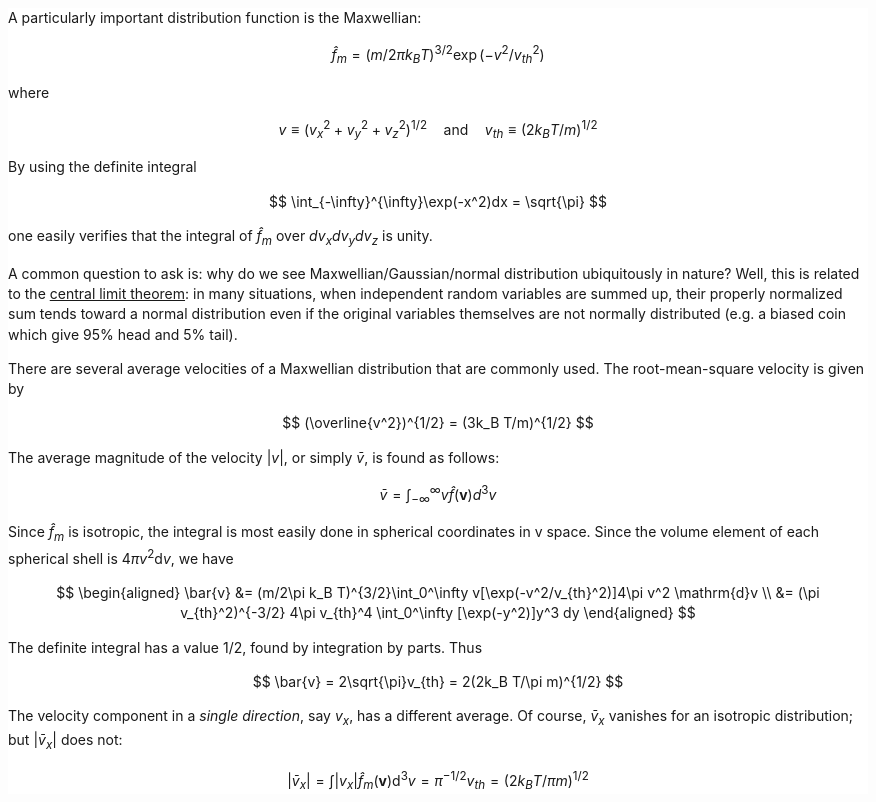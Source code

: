 A particularly important distribution function is the Maxwellian:

$$
\hat{f}_m = (m/2\pi k_B T)^{3/2}\exp(-v^2/v_{th}^2)
$$

where

$$
v\equiv(v_x^2 + v_y^2 + v_z^2)^{1/2}\quad\text{and}\quad v_{th}\equiv(2k_B T/m)^{1/2}
$$

By using the definite integral

$$
\int_{-\infty}^{\infty}\exp(-x^2)dx = \sqrt{\pi}
$$

one easily verifies that the integral of $\hat{f}_m$ over $dv_x dv_y dv_z$ is unity.

A common question to ask is: why do we see Maxwellian/Gaussian/normal distribution ubiquitously in nature? Well, this is related to the [central limit theorem](https://en.wikipedia.org/wiki/Central_limit_theorem): in many situations, when independent random variables are summed up, their properly normalized sum tends toward a normal distribution even if the original variables themselves are not normally distributed (e.g. a biased coin which give 95% head and 5% tail).

There are several average velocities of a Maxwellian distribution that are commonly used. The root-mean-square velocity is given by

$$
(\overline{v^2})^{1/2} = (3k_B T/m)^{1/2}
$$

The average magnitude of the velocity $|v|$, or simply $\bar{v}$, is found as follows:

$$
\bar{v} = \int_{-\infty}^{\infty}v\hat{f}(\mathbf{v})d^3v
$$

Since $\hat{f}_m$ is isotropic, the integral is most easily done in spherical coordinates in v space. Since the volume element of each spherical shell is $4\pi v^2 \mathrm{d}v$, we have

$$
\begin{aligned}
\bar{v} &= (m/2\pi k_B T)^{3/2}\int_0^\infty v[\exp(-v^2/v_{th}^2)]4\pi v^2 \mathrm{d}v \\
&= (\pi v_{th}^2)^{-3/2} 4\pi v_{th}^4 \int_0^\infty [\exp(-y^2)]y^3 dy
\end{aligned}
$$

The definite integral has a value 1/2, found by integration by parts. Thus

$$
\bar{v} = 2\sqrt{\pi}v_{th} = 2(2k_B T/\pi m)^{1/2}
$$

The velocity component in a _single direction_, say $v_x$, has a different average. Of course, $\bar{v}_x$ vanishes for an isotropic distribution; but $|\bar{v}_x|$ does not:

$$
|\bar{v}_x| = \int |v_x|\hat{f}_m(\mathbf{v})\mathrm{d}^3 v = \pi^{-1/2}v_{th} = (2k_B T/\pi m)^{1/2}
$$


[^numerical_diffusion]: For simulations, the effect of numerical diffusion may be treated as one type of "collision".